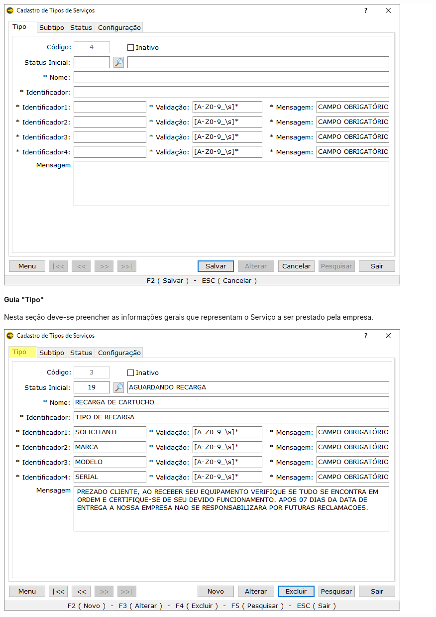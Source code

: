 ![Cadastro de Serviços](servicos-tipo-servicos.png "Cadastro de Serviços")

**Guia "Tipo"**

Nesta seção deve-se preencher as informações gerais que representam o Serviço a ser prestado pela empresa.

![Tipo de Serviço](servicos-tipo-servicos-tipo.png "Tipo de Serviço")